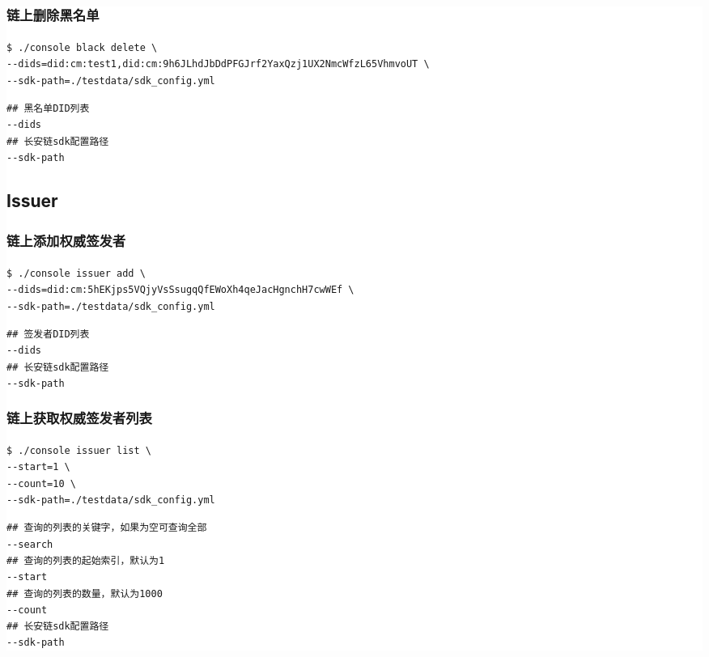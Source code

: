 

### 链上删除黑名单

```shell
$ ./console black delete \
--dids=did:cm:test1,did:cm:9h6JLhdJbDdPFGJrf2YaxQzj1UX2NmcWfzL65VhmvoUT \
--sdk-path=./testdata/sdk_config.yml 
```

```shell
## 黑名单DID列表
--dids
## 长安链sdk配置路径
--sdk-path
```



## Issuer

### 链上添加权威签发者

```shell
$ ./console issuer add \
--dids=did:cm:5hEKjps5VQjyVsSsugqQfEWoXh4qeJacHgnchH7cwWEf \
--sdk-path=./testdata/sdk_config.yml
```

```shell
## 签发者DID列表
--dids
## 长安链sdk配置路径
--sdk-path
```



### 链上获取权威签发者列表

```shell
$ ./console issuer list \
--start=1 \
--count=10 \
--sdk-path=./testdata/sdk_config.yml
```

```shell
## 查询的列表的关键字，如果为空可查询全部
--search
## 查询的列表的起始索引，默认为1
--start
## 查询的列表的数量，默认为1000
--count
## 长安链sdk配置路径
--sdk-path
```
